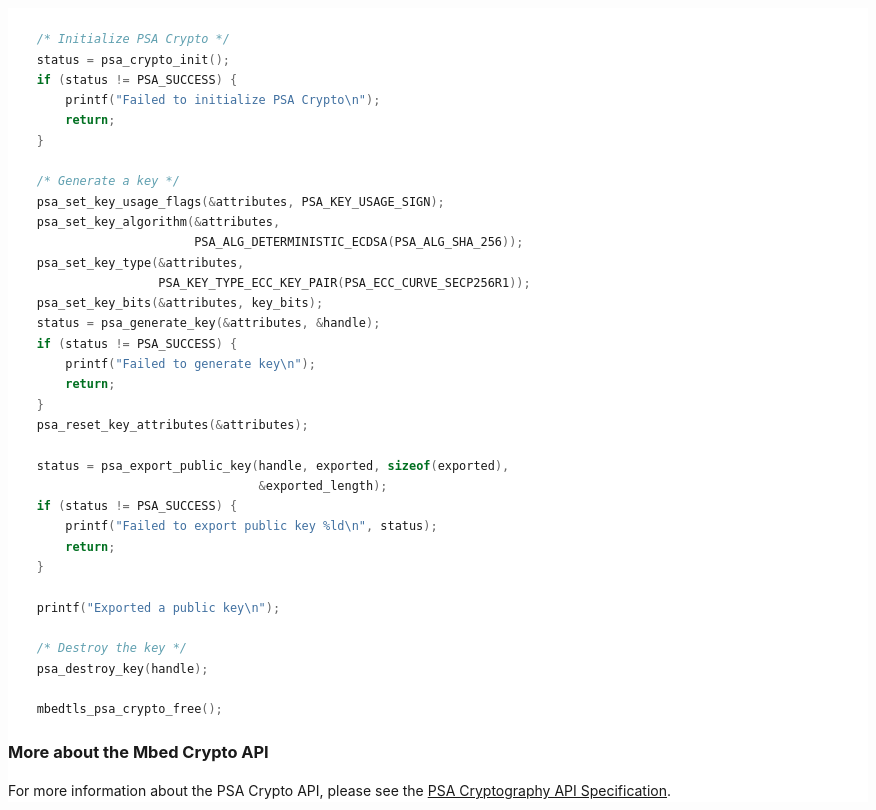 ```C

    /* Initialize PSA Crypto */
    status = psa_crypto_init();
    if (status != PSA_SUCCESS) {
        printf("Failed to initialize PSA Crypto\n");
        return;
    }

    /* Generate a key */
    psa_set_key_usage_flags(&attributes, PSA_KEY_USAGE_SIGN);
    psa_set_key_algorithm(&attributes,
                          PSA_ALG_DETERMINISTIC_ECDSA(PSA_ALG_SHA_256));
    psa_set_key_type(&attributes,
                     PSA_KEY_TYPE_ECC_KEY_PAIR(PSA_ECC_CURVE_SECP256R1));
    psa_set_key_bits(&attributes, key_bits);
    status = psa_generate_key(&attributes, &handle);
    if (status != PSA_SUCCESS) {
        printf("Failed to generate key\n");
        return;
    }
    psa_reset_key_attributes(&attributes);

    status = psa_export_public_key(handle, exported, sizeof(exported),
                                   &exported_length);
    if (status != PSA_SUCCESS) {
        printf("Failed to export public key %ld\n", status);
        return;
    }

    printf("Exported a public key\n");

    /* Destroy the key */
    psa_destroy_key(handle);

    mbedtls_psa_crypto_free();
```

### More about the Mbed Crypto API

For more information about the PSA Crypto API, please see the [PSA Cryptography API Specification](https://armmbed.github.io/mbed-crypto/html/index.html).

